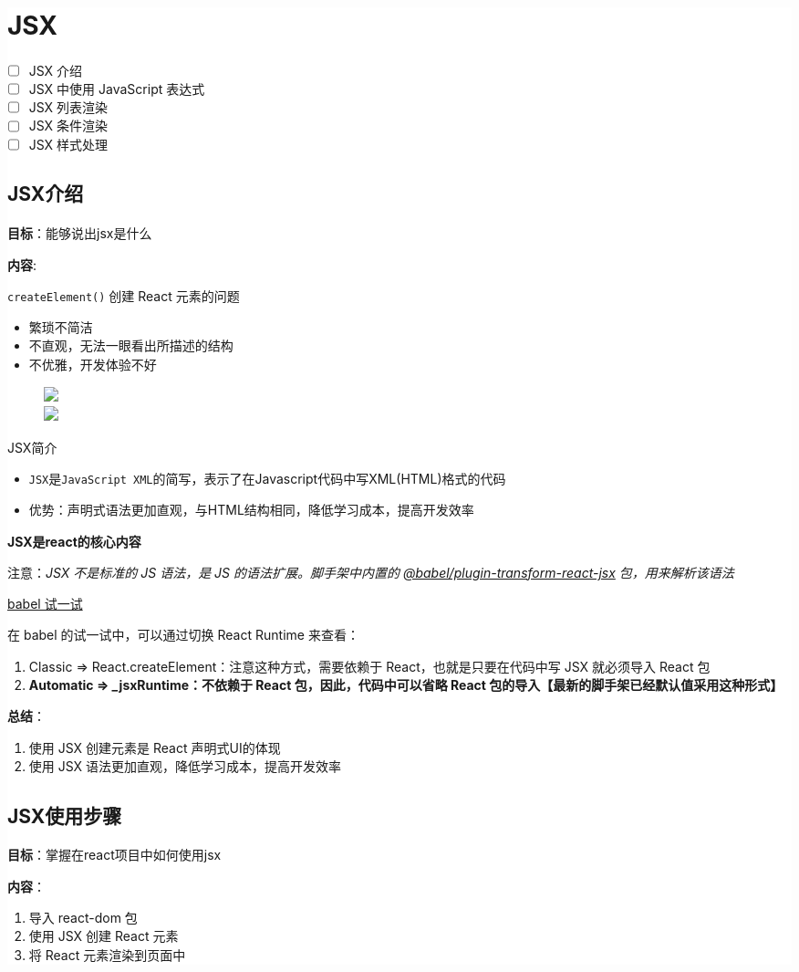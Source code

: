 # JSX

+ [ ] JSX 介绍
+ [ ] JSX 中使用 JavaScript 表达式
+ [ ] JSX 列表渲染
+ [ ] JSX 条件渲染
+ [ ] JSX 样式处理

## JSX介绍

**目标**：能够说出jsx是什么

**内容**:

`createElement()` 创建 React 元素的问题

+ 繁琐不简洁
+ 不直观，无法一眼看出所描述的结构
+ 不优雅，开发体验不好

<figure class="third">
  <img src="./images/createElement.png" style="width: 500px; display: inline-block;" />
  <img src="./images/jsx.png" style="width: 300px; display: inline-block;" />
</figure>
JSX简介

- `JSX`是`JavaScript XML`的简写，表示了在Javascript代码中写XML(HTML)格式的代码

- 优势：声明式语法更加直观，与HTML结构相同，降低学习成本，提高开发效率

 **JSX是react的核心内容**

注意：*JSX 不是标准的 JS 语法，是 JS 的语法扩展。脚手架中内置的 [@babel/plugin-transform-react-jsx](@babel/plugin-transform-react-jsx) 包，用来解析该语法*

[babel 试一试](https://www.babeljs.cn/repl)

在 babel 的试一试中，可以通过切换 React Runtime 来查看：

1. Classic => React.createElement：注意这种方式，需要依赖于 React，也就是只要在代码中写 JSX 就必须导入 React 包
2. **Automatic => _jsxRuntime：不依赖于 React 包，因此，代码中可以省略 React 包的导入【最新的脚手架已经默认值采用这种形式】**

**总结**：

1. 使用 JSX 创建元素是 React 声明式UI的体现
2. 使用 JSX 语法更加直观，降低学习成本，提高开发效率

## JSX使用步骤

**目标**：掌握在react项目中如何使用jsx

**内容**：

1. 导入 react-dom 包
2. 使用 JSX 创建 React 元素
3. 将 React 元素渲染到页面中
